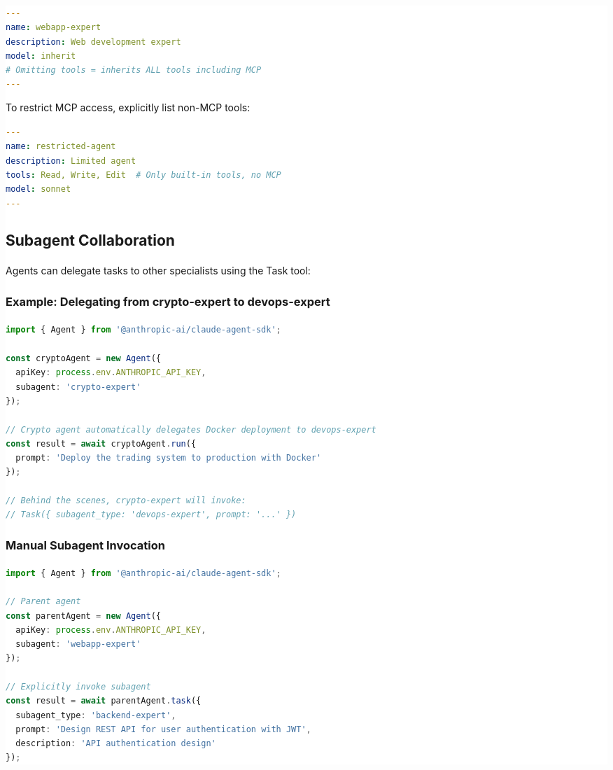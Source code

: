 ```yaml
---
name: webapp-expert
description: Web development expert
model: inherit
# Omitting tools = inherits ALL tools including MCP
---
```

To restrict MCP access, explicitly list non-MCP tools:

```yaml
---
name: restricted-agent
description: Limited agent
tools: Read, Write, Edit  # Only built-in tools, no MCP
model: sonnet
---
```

## Subagent Collaboration

Agents can delegate tasks to other specialists using the Task tool:

### Example: Delegating from crypto-expert to devops-expert

```typescript
import { Agent } from '@anthropic-ai/claude-agent-sdk';

const cryptoAgent = new Agent({
  apiKey: process.env.ANTHROPIC_API_KEY,
  subagent: 'crypto-expert'
});

// Crypto agent automatically delegates Docker deployment to devops-expert
const result = await cryptoAgent.run({
  prompt: 'Deploy the trading system to production with Docker'
});

// Behind the scenes, crypto-expert will invoke:
// Task({ subagent_type: 'devops-expert', prompt: '...' })
```

### Manual Subagent Invocation

```typescript
import { Agent } from '@anthropic-ai/claude-agent-sdk';

// Parent agent
const parentAgent = new Agent({
  apiKey: process.env.ANTHROPIC_API_KEY,
  subagent: 'webapp-expert'
});

// Explicitly invoke subagent
const result = await parentAgent.task({
  subagent_type: 'backend-expert',
  prompt: 'Design REST API for user authentication with JWT',
  description: 'API authentication design'
});
```
